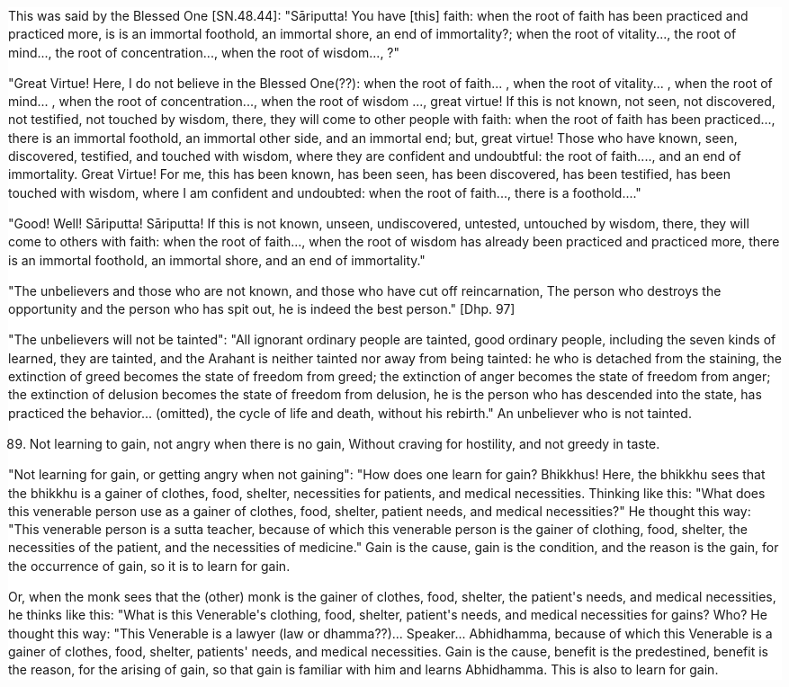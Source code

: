 This was said by the Blessed One [SN.48.44]: "Sāriputta! You have [this] faith:
when the root of faith has been practiced and practiced more, is is an immortal
foothold, an immortal shore, an end of immortality?; when the root of
vitality..., the root of mind..., the root of concentration..., when the root of
wisdom..., ?"

"Great Virtue! Here, I do not believe in the Blessed One(??): when the root of
faith... , when the root of vitality... , when the root of mind... , when the
root of concentration..., when the root of wisdom ..., great virtue! If this is
not known, not seen, not discovered, not testified, not touched by wisdom,
there, they will come to other people with faith: when the root of faith has
been practiced..., there is an immortal foothold, an immortal other side, and an
immortal end; but, great virtue! Those who have known, seen, discovered,
testified, and touched with wisdom, where they are confident and undoubtful: the
root of faith...., and an end of immortality. Great Virtue! For me, this has
been known, has been seen, has been discovered, has been testified, has been
touched with wisdom, where I am confident and undoubted: when the root of
faith..., there is a foothold...."

"Good! Well! Sāriputta! Sāriputta! If this is not known, unseen, undiscovered,
untested, untouched by wisdom, there, they will come to others with faith: when
the root of faith..., when the root of wisdom has already been practiced and
practiced more, there is an immortal foothold, an immortal shore, and an end of
immortality."

"The unbelievers and those who are not known, and those who have cut off
    reincarnation,
The person who destroys the opportunity and the person who has spit out, he is
    indeed the best person." [Dhp. 97]

"The unbelievers will not be tainted": "All ignorant ordinary people are
tainted, good ordinary people, including the seven kinds of learned, they are
tainted, and the Arahant is neither tainted nor away from being tainted: he who
is detached from the staining, the extinction of greed becomes the state of
freedom from greed; the extinction of anger becomes the state of freedom from
anger; the extinction of delusion becomes the state of freedom from delusion, he
is the person who has descended into the state, has practiced the behavior...
(omitted), the cycle of life and death, without his rebirth." An unbeliever who
is not tainted.

89. Not learning to gain, not angry when there is no gain,
Without craving for hostility, and not greedy in taste.

"Not learning for gain, or getting angry when not gaining": "How does one learn
for gain? Bhikkhus! Here, the bhikkhu sees that the bhikkhu is a gainer of
clothes, food, shelter, necessities for patients, and medical necessities.
Thinking like this: "What does this venerable person use as a gainer of clothes,
food, shelter, patient needs, and medical necessities?" He thought this way:
"This venerable person is a sutta teacher, because of which this venerable
person is the gainer of clothing, food, shelter, the necessities of the patient,
and the necessities of medicine." Gain is the cause, gain is the condition, and
the reason is the gain, for the occurrence of gain, so it is to learn for gain.

Or, when the monk sees that the (other) monk is the gainer of clothes, food,
shelter, the patient's needs, and medical necessities, he thinks like this:
"What is this Venerable's clothing, food, shelter, patient's needs, and medical
necessities for gains? Who? He thought this way: "This Venerable is a lawyer
(law or dhamma??)... Speaker... Abhidhamma, because of which this Venerable is a
gainer of clothes, food, shelter, patients' needs, and medical necessities. Gain
is the cause, benefit is the predestined, benefit is the reason, for the arising
of gain, so that gain is familiar with him and learns Abhidhamma. This is also
to learn for gain.
